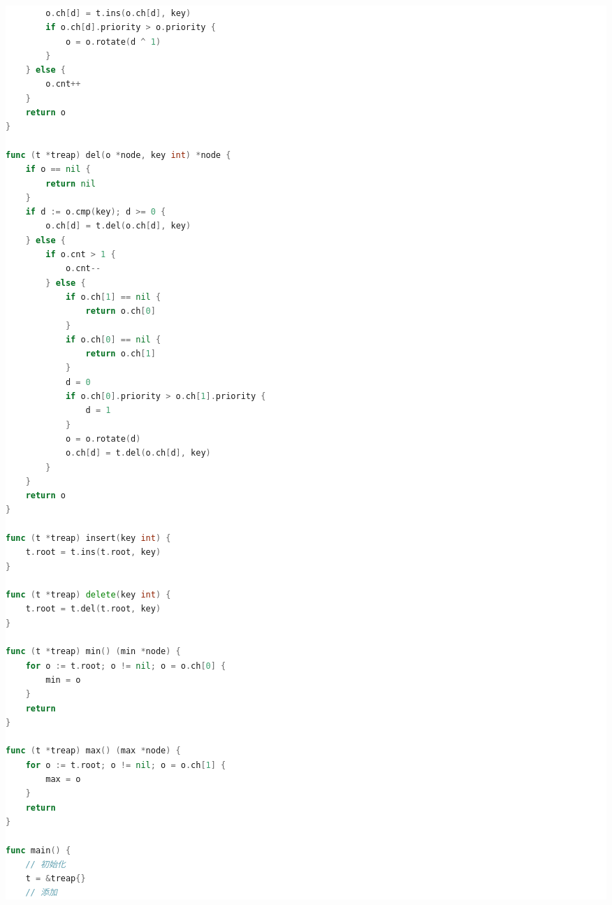 ```Go
        o.ch[d] = t.ins(o.ch[d], key)
        if o.ch[d].priority > o.priority {
            o = o.rotate(d ^ 1)
        }
    } else {
        o.cnt++
    }
    return o
}

func (t *treap) del(o *node, key int) *node {
    if o == nil {
        return nil
    }
    if d := o.cmp(key); d >= 0 {
        o.ch[d] = t.del(o.ch[d], key)
    } else {
        if o.cnt > 1 {
            o.cnt--
        } else {
            if o.ch[1] == nil {
                return o.ch[0]
            }
            if o.ch[0] == nil {
                return o.ch[1]
            }
            d = 0
            if o.ch[0].priority > o.ch[1].priority {
                d = 1
            }
            o = o.rotate(d)
            o.ch[d] = t.del(o.ch[d], key)
        }
    }
    return o
}

func (t *treap) insert(key int) {
    t.root = t.ins(t.root, key)
}

func (t *treap) delete(key int) {
    t.root = t.del(t.root, key)
}

func (t *treap) min() (min *node) {
    for o := t.root; o != nil; o = o.ch[0] {
        min = o
    }
    return
}

func (t *treap) max() (max *node) {
    for o := t.root; o != nil; o = o.ch[1] {
        max = o
    }
    return
}

func main() {
    // 初始化
    t = &treap{}
    // 添加
```